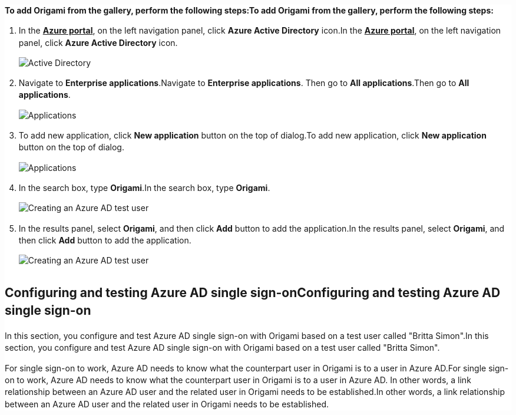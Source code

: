 <span data-ttu-id="347f8-125">**To add Origami from the gallery, perform the following steps:**</span><span class="sxs-lookup"><span data-stu-id="347f8-125">**To add Origami from the gallery, perform the following steps:**</span></span>

1. <span data-ttu-id="347f8-126">In the **[Azure portal](https://portal.azure.com)**, on the left navigation panel, click **Azure Active Directory** icon.</span><span class="sxs-lookup"><span data-stu-id="347f8-126">In the **[Azure portal](https://portal.azure.com)**, on the left navigation panel, click **Azure Active Directory** icon.</span></span> 

    ![Active Directory][1]

1. <span data-ttu-id="347f8-128">Navigate to **Enterprise applications**.</span><span class="sxs-lookup"><span data-stu-id="347f8-128">Navigate to **Enterprise applications**.</span></span> <span data-ttu-id="347f8-129">Then go to **All applications**.</span><span class="sxs-lookup"><span data-stu-id="347f8-129">Then go to **All applications**.</span></span>

    ![Applications][2]
    
1. <span data-ttu-id="347f8-131">To add new application, click **New application** button on the top of dialog.</span><span class="sxs-lookup"><span data-stu-id="347f8-131">To add new application, click **New application** button on the top of dialog.</span></span>

    ![Applications][3]

1. <span data-ttu-id="347f8-133">In the search box, type **Origami**.</span><span class="sxs-lookup"><span data-stu-id="347f8-133">In the search box, type **Origami**.</span></span>

    ![Creating an Azure AD test user](./media/origami-tutorial/tutorial_origami_search.png)

1. <span data-ttu-id="347f8-135">In the results panel, select **Origami**, and then click **Add** button to add the application.</span><span class="sxs-lookup"><span data-stu-id="347f8-135">In the results panel, select **Origami**, and then click **Add** button to add the application.</span></span>

    ![Creating an Azure AD test user](./media/origami-tutorial/tutorial_origami_addfromgallery.png)

##  <a name="configuring-and-testing-azure-ad-single-sign-on"></a><span data-ttu-id="347f8-137">Configuring and testing Azure AD single sign-on</span><span class="sxs-lookup"><span data-stu-id="347f8-137">Configuring and testing Azure AD single sign-on</span></span>
<span data-ttu-id="347f8-138">In this section, you configure and test Azure AD single sign-on with Origami based on a test user called "Britta Simon".</span><span class="sxs-lookup"><span data-stu-id="347f8-138">In this section, you configure and test Azure AD single sign-on with Origami based on a test user called "Britta Simon".</span></span>

<span data-ttu-id="347f8-139">For single sign-on to work, Azure AD needs to know what the counterpart user in Origami is to a user in Azure AD.</span><span class="sxs-lookup"><span data-stu-id="347f8-139">For single sign-on to work, Azure AD needs to know what the counterpart user in Origami is to a user in Azure AD.</span></span> <span data-ttu-id="347f8-140">In other words, a link relationship between an Azure AD user and the related user in Origami needs to be established.</span><span class="sxs-lookup"><span data-stu-id="347f8-140">In other words, a link relationship between an Azure AD user and the related user in Origami needs to be established.</span></span>


[1]: ./media/origami-tutorial/tutorial_general_01.png
[2]: ./media/origami-tutorial/tutorial_general_02.png
[3]: ./media/origami-tutorial/tutorial_general_03.png
[4]: ./media/origami-tutorial/tutorial_general_04.png
[100]: ./media/origami-tutorial/tutorial_general_100.png
[200]: ./media/origami-tutorial/tutorial_general_200.png
[201]: ./media/origami-tutorial/tutorial_general_201.png
[202]: ./media/origami-tutorial/tutorial_general_202.png
[203]: ./media/origami-tutorial/tutorial_general_203.png
